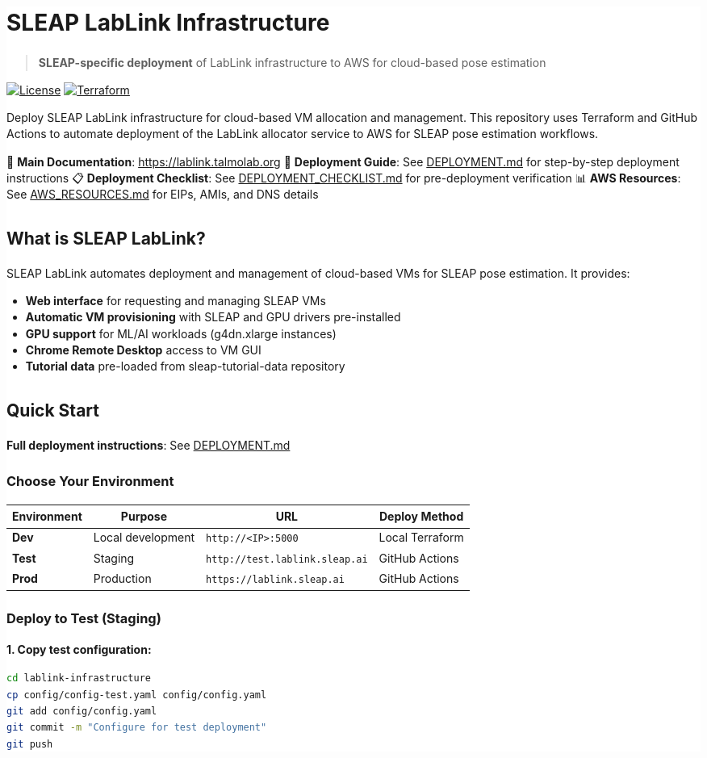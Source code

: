 # SLEAP LabLink Infrastructure

> **SLEAP-specific deployment** of LabLink infrastructure to AWS for cloud-based pose estimation

[![License](https://img.shields.io/badge/License-BSD%202--Clause-orange.svg)](https://opensource.org/licenses/BSD-2-Clause)
[![Terraform](https://img.shields.io/badge/Terraform-1.6+-purple.svg)](https://www.terraform.io/)

Deploy SLEAP LabLink infrastructure for cloud-based VM allocation and management. This repository uses Terraform and GitHub Actions to automate deployment of the LabLink allocator service to AWS for SLEAP pose estimation workflows.

📖 **Main Documentation**: https://lablink.talmolab.org
🚀 **Deployment Guide**: See [DEPLOYMENT.md](DEPLOYMENT.md) for step-by-step deployment instructions
📋 **Deployment Checklist**: See [DEPLOYMENT_CHECKLIST.md](DEPLOYMENT_CHECKLIST.md) for pre-deployment verification
📊 **AWS Resources**: See [AWS_RESOURCES.md](AWS_RESOURCES.md) for EIPs, AMIs, and DNS details

## What is SLEAP LabLink?

SLEAP LabLink automates deployment and management of cloud-based VMs for SLEAP pose estimation. It provides:
- **Web interface** for requesting and managing SLEAP VMs
- **Automatic VM provisioning** with SLEAP and GPU drivers pre-installed
- **GPU support** for ML/AI workloads (g4dn.xlarge instances)
- **Chrome Remote Desktop** access to VM GUI
- **Tutorial data** pre-loaded from sleap-tutorial-data repository

## Quick Start

**Full deployment instructions**: See [DEPLOYMENT.md](DEPLOYMENT.md)

### Choose Your Environment

| Environment | Purpose | URL | Deploy Method |
|-------------|---------|-----|---------------|
| **Dev** | Local development | `http://<IP>:5000` | Local Terraform |
| **Test** | Staging | `http://test.lablink.sleap.ai` | GitHub Actions |
| **Prod** | Production | `https://lablink.sleap.ai` | GitHub Actions |

### Deploy to Test (Staging)

**1. Copy test configuration:**
```bash
cd lablink-infrastructure
cp config/config-test.yaml config/config.yaml
git add config/config.yaml
git commit -m "Configure for test deployment"
git push
```
